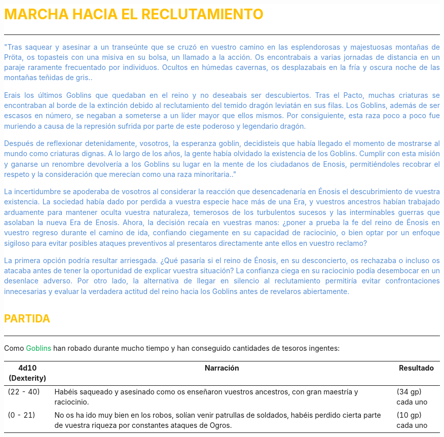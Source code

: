 # <font color="#ffc000">MARCHA HACIA EL RECLUTAMIENTO</font>
---

<p align="justify"><font color="#548dd4">"Tras saquear y asesinar a un transeúnte que se cruzó en vuestro camino en las esplendorosas y majestuosas montañas de Pröta, os topasteis con una misiva en su bolsa, un llamado a la acción. Os encontrabais a varias jornadas de distancia en un paraje raramente frecuentado por individuos. Ocultos en húmedas cavernas, os desplazabais en la fría y oscura noche de las montañas teñidas de gris..</font></p>
<p align="justify"><font color="#548dd4">Erais los últimos Goblins que quedaban en el reino y no deseabais ser descubiertos. Tras el Pacto, muchas criaturas se encontraban al borde de la extinción debido al reclutamiento del temido dragón leviatán en sus filas. Los Goblins, además de ser escasos en número, se negaban a someterse a un líder mayor que ellos mismos. Por consiguiente, esta raza poco a poco fue muriendo a causa de la represión sufrida por parte de este poderoso y legendario dragón.</font></p>

<p align="justify"><font color="#548dd4">Después de reflexionar detenidamente, vosotros, la esperanza goblin, decidisteis que había llegado el momento de mostrarse al mundo como criaturas dignas. A lo largo de los años, la gente había olvidado la existencia de los Goblins. Cumplir con esta misión y ganarse un renombre devolvería a los Goblins su lugar en la mente de los ciudadanos de Enosis, permitiéndoles recobrar el respeto y la consideración que merecían como una raza minoritaria.."</font>
</p>
<p align="justify"><font color="#548dd4">La incertidumbre se apoderaba de vosotros al considerar la reacción que desencadenaría en Énosis el descubrimiento de vuestra existencia. La sociedad había dado por perdida a vuestra especie hace más de una Era, y vuestros ancestros habían trabajado arduamente para mantener oculta vuestra naturaleza, temerosos de los turbulentos sucesos y las interminables guerras que asolaban la nueva Era de Enosis. Ahora, la decisión recaía en vuestras manos: ¿poner a prueba la fe del reino de Énosis en vuestro regreso durante el camino de ida, confiando ciegamente en su capacidad de raciocinio, o bien optar por un enfoque sigiloso para evitar posibles ataques preventivos al presentaros directamente ante ellos en vuestro reclamo?</font>
</p>
<p align="justify"><font color="#548dd4">La primera opción podría resultar arriesgada. ¿Qué pasaría si el reino de Énosis, en su desconcierto, os rechazaba o incluso os atacaba antes de tener la oportunidad de explicar vuestra situación? La confianza ciega en su raciocinio podía desembocar en un desenlace adverso. Por otro lado, la alternativa de llegar en silencio al reclutamiento permitiría evitar confrontaciones innecesarias y evaluar la verdadera actitud del reino hacia los Goblins antes de revelaros abiertamente.</font>
</p>

## <font color="#ffc000">PARTIDA</font>
---
Como <font color="#00b050">Goblins</font> han robado durante mucho tiempo y han conseguido cantidades de tesoros ingentes:

| 4d10 (Dexterity) | Narración                                                                                                                                               | Resultado           |
| ---------------- | ------------------------------------------------------------------------------------------------------------------------------------------------------- | ------------------- |
| (22 - 40)        | Habéis saqueado y asesinado como os enseñaron vuestros ancestros, con gran maestría y raciocinio.                                                       | (34 gp) cada uno    |
| (0 - 21)         | No os ha ido muy bien en los robos, solían venir patrullas de soldados, habéis perdido cierta parte de vuestra riqueza por constantes ataques de Ogros. | (10 gp)    cada uno |
